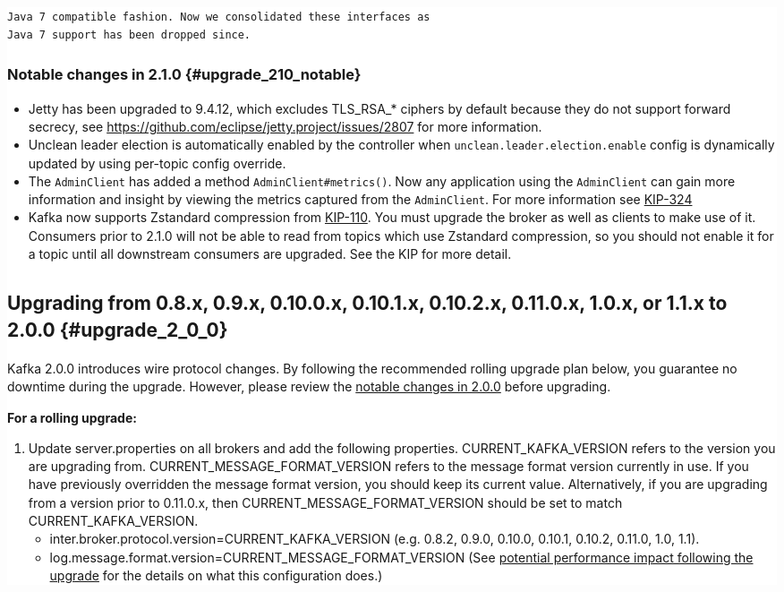     Java 7 compatible fashion. Now we consolidated these interfaces as
    Java 7 support has been dropped since.

### Notable changes in 2.1.0 {#upgrade_210_notable}

-   Jetty has been upgraded to 9.4.12, which excludes TLS_RSA\_\*
    ciphers by default because they do not support forward secrecy, see
    https://github.com/eclipse/jetty.project/issues/2807 for more
    information.
-   Unclean leader election is automatically enabled by the controller
    when `unclean.leader.election.enable` config is dynamically updated
    by using per-topic config override.
-   The `AdminClient` has added a method `AdminClient#metrics()`. Now
    any application using the `AdminClient` can gain more information
    and insight by viewing the metrics captured from the `AdminClient`.
    For more information see
    [KIP-324](https://cwiki.apache.org/confluence/display/KAFKA/KIP-324%3A+Add+method+to+get+metrics%28%29+in+AdminClient)
-   Kafka now supports Zstandard compression from
    [KIP-110](https://cwiki.apache.org/confluence/display/KAFKA/KIP-110%3A+Add+Codec+for+ZStandard+Compression).
    You must upgrade the broker as well as clients to make use of it.
    Consumers prior to 2.1.0 will not be able to read from topics which
    use Zstandard compression, so you should not enable it for a topic
    until all downstream consumers are upgraded. See the KIP for more
    detail.

## Upgrading from 0.8.x, 0.9.x, 0.10.0.x, 0.10.1.x, 0.10.2.x, 0.11.0.x, 1.0.x, or 1.1.x to 2.0.0 {#upgrade_2_0_0}

Kafka 2.0.0 introduces wire protocol changes. By following the
recommended rolling upgrade plan below, you guarantee no downtime during
the upgrade. However, please review the [notable changes in
2.0.0](#upgrade_200_notable) before upgrading.

**For a rolling upgrade:**

1.  Update server.properties on all brokers and add the following
    properties. CURRENT_KAFKA_VERSION refers to the version you are
    upgrading from. CURRENT_MESSAGE_FORMAT_VERSION refers to the message
    format version currently in use. If you have previously overridden
    the message format version, you should keep its current value.
    Alternatively, if you are upgrading from a version prior to
    0.11.0.x, then CURRENT_MESSAGE_FORMAT_VERSION should be set to match
    CURRENT_KAFKA_VERSION.
    -   inter.broker.protocol.version=CURRENT_KAFKA_VERSION (e.g. 0.8.2,
        0.9.0, 0.10.0, 0.10.1, 0.10.2, 0.11.0, 1.0, 1.1).
    -   log.message.format.version=CURRENT_MESSAGE_FORMAT_VERSION (See
        [potential performance impact following the upgrade](#upgrade_10_performance_impact) for the details on what
        this configuration does.)
